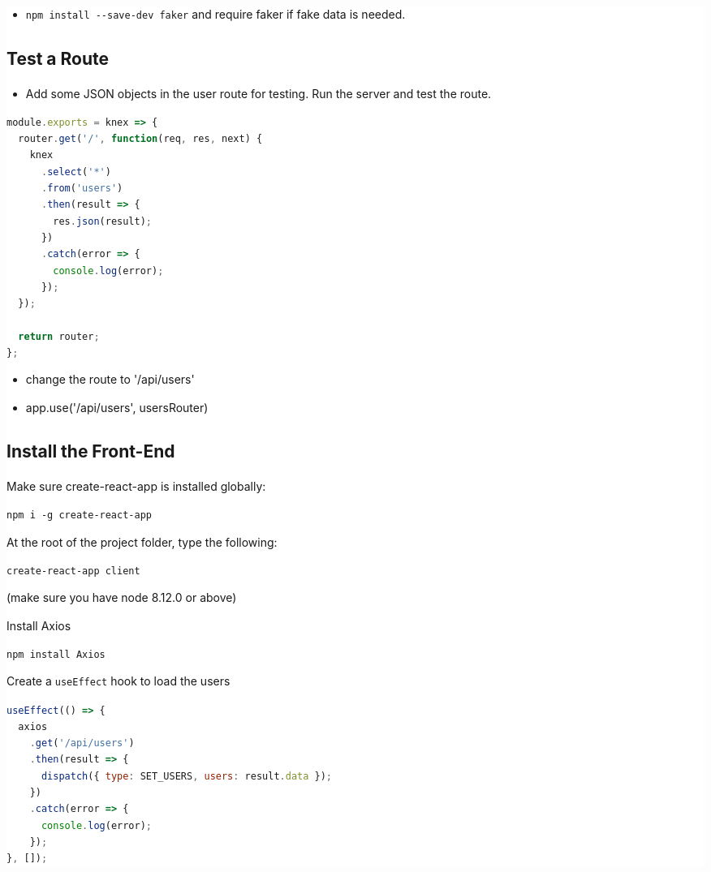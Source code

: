 - `npm install --save-dev faker` and require faker if fake data is needed.

## Test a Route

- Add some JSON objects in the user route for testing. Run the server and test the route.

```js
module.exports = knex => {
  router.get('/', function(req, res, next) {
    knex
      .select('*')
      .from('users')
      .then(result => {
        res.json(result);
      })
      .catch(error => {
        console.log(error);
      });
  });

  return router;
};
```

- change the route to '/api/users'

- app.use('/api/users', usersRouter)

## Install the Front-End

Make sure create-react-app is installed globally:

`npm i -g create-react-app`

At the root of the project folder, type the following:

`create-react-app client`

(make sure you have node 8.12.0 or above)

Install Axios

`npm install Axios`

Create a `useEffect` hook to load the users

```js
useEffect(() => {
  axios
    .get('/api/users')
    .then(result => {
      dispatch({ type: SET_USERS, users: result.data });
    })
    .catch(error => {
      console.log(error);
    });
}, []);
```
